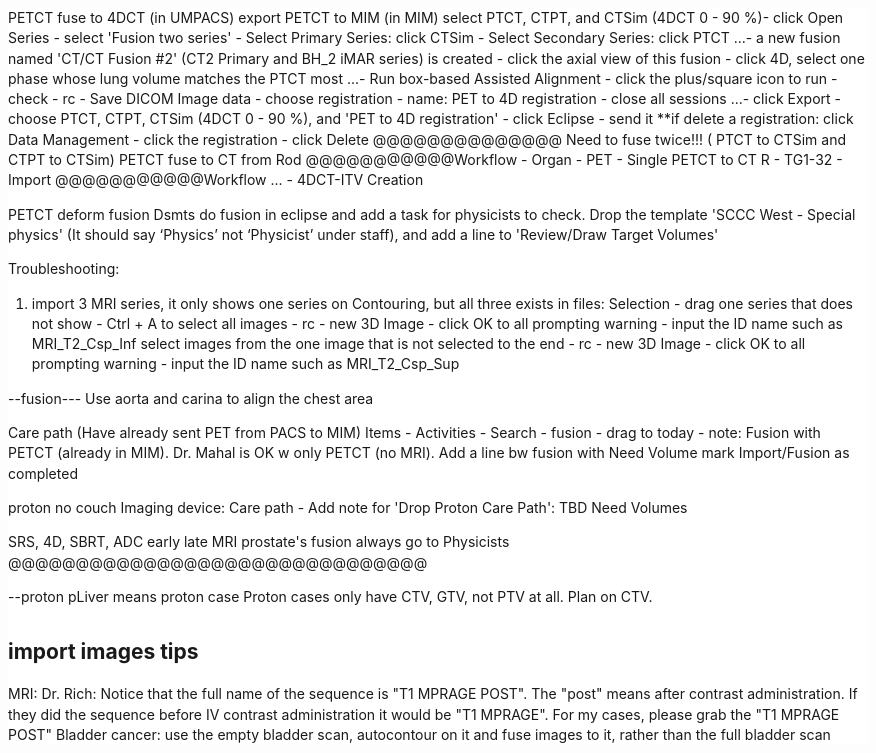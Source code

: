 PETCT fuse to 4DCT
(in UMPACS) export PETCT to MIM
(in MIM) select PTCT, CTPT, and CTSim (4DCT 0 - 90 %)- click Open Series - select 'Fusion two series' - Select Primary Series: click CTSim - Select Secondary Series: click PTCT 
	...- a new fusion named 'CT/CT Fusion #2' (CT2 Primary and BH_2 iMAR series) is created - click the axial view of this fusion - click 4D, select one phase whose lung volume matches the PTCT most 
	...- Run box-based Assisted Alignment - click the plus/square icon to run - check - rc - Save DICOM Image data - choose registration - name: PET to 4D registration - close all sessions
	...- click Export - choose PTCT, CTPT, CTSim (4DCT 0 - 90 %), and 'PET to 4D registration' - click Eclipse - send it
	**if delete a registration: click Data Management - click the registration - click Delete
	@@@@@@@@@@@@@@ Need to fuse twice!!! ( PTCT to CTSim and CTPT to CTSim)
PETCT fuse to CT from Rod
	@@@@@@@@@@@Workflow - Organ - PET - Single PETCT to CT R - TG1-32 - Import
	@@@@@@@@@@@Workflow ... - 4DCT-ITV Creation

PETCT deform fusion
Dsmts do fusion in eclipse and add a task for physicists to check. Drop the template 'SCCC West - Special physics' (It should say ‘Physics’ not ‘Physicist’ under staff), and add a line to 'Review/Draw Target Volumes'

Troubleshooting:
1. import 3 MRI series, it only shows one series on Contouring, but all three exists in files:
	Selection - drag one series that does not show - Ctrl + A to select all images - rc - new 3D Image - click OK to all prompting warning - input the ID name such as MRI_T2_Csp_Inf
	select images from the one image that is not selected to the end - rc - new 3D Image - click OK to all prompting warning - input the ID name such as MRI_T2_Csp_Sup

--fusion---
Use aorta and carina to align the chest area

Care path
(Have already sent PET from PACS to MIM)
Items - Activities - Search - fusion - drag to today - note: Fusion with PETCT (already in MIM). Dr. Mahal is OK w only PETCT (no MRI).
Add a line bw fusion with Need Volume
mark Import/Fusion as completed

proton
no couch
Imaging device:
Care path - Add note for 'Drop Proton Care Path': TBD Need Volumes

SRS, 4D, SBRT, ADC early late MRI prostate's fusion always go to Physicists @@@@@@@@@@@@@@@@@@@@@@@@@@@@@@@

--proton
pLiver means proton case
Proton cases only have CTV, GTV, not PTV at all. Plan on CTV.


## import images tips
MRI: Dr. Rich: Notice that the full name of the sequence is "T1 MPRAGE POST". The "post" means after contrast administration. If they did the sequence before IV contrast administration it would be "T1 MPRAGE". For my cases, please grab the "T1 MPRAGE POST" 
Bladder cancer: use the empty bladder scan, autocontour on it and fuse images to it, rather than the full bladder scan
